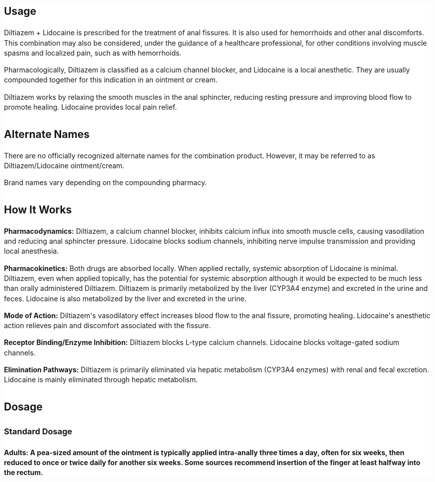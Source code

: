 ## **Usage**

Diltiazem + Lidocaine is prescribed for the treatment of anal fissures.  It is also used for hemorrhoids and other anal discomforts. This combination may also be considered, under the guidance of a healthcare professional, for other conditions involving muscle spasms and localized pain, such as with hemorrhoids.

Pharmacologically, Diltiazem is classified as a calcium channel blocker, and Lidocaine is a local anesthetic.  They are usually compounded together for this indication in an ointment or cream.

Diltiazem works by relaxing the smooth muscles in the anal sphincter, reducing resting pressure and improving blood flow to promote healing. Lidocaine provides local pain relief.

## **Alternate Names**

There are no officially recognized alternate names for the combination product. However, it may be referred to as Diltiazem/Lidocaine ointment/cream.

Brand names vary depending on the compounding pharmacy.

## **How It Works**

**Pharmacodynamics:** Diltiazem, a calcium channel blocker, inhibits calcium influx into smooth muscle cells, causing vasodilation and reducing anal sphincter pressure. Lidocaine blocks sodium channels, inhibiting nerve impulse transmission and providing local anesthesia.

**Pharmacokinetics:** Both drugs are absorbed locally. When applied rectally, systemic absorption of Lidocaine is minimal.  Diltiazem, even when applied topically, has the potential for systemic absorption although it would be expected to be much less than orally administered Diltiazem. Diltiazem is primarily metabolized by the liver (CYP3A4 enzyme) and excreted in the urine and feces. Lidocaine is also metabolized by the liver and excreted in the urine.


**Mode of Action:** Diltiazem's vasodilatory effect increases blood flow to the anal fissure, promoting healing. Lidocaine's anesthetic action relieves pain and discomfort associated with the fissure.

**Receptor Binding/Enzyme Inhibition:** Diltiazem blocks L-type calcium channels. Lidocaine blocks voltage-gated sodium channels.

**Elimination Pathways:** Diltiazem is primarily eliminated via hepatic metabolism (CYP3A4 enzymes) with renal and fecal excretion. Lidocaine is mainly eliminated through hepatic metabolism.

## **Dosage**


### **Standard Dosage**

#### **Adults:**  A pea-sized amount of the ointment is typically applied intra-anally three times a day, often for six weeks, then reduced to once or twice daily for another six weeks. Some sources recommend insertion of the finger at least halfway into the rectum.
